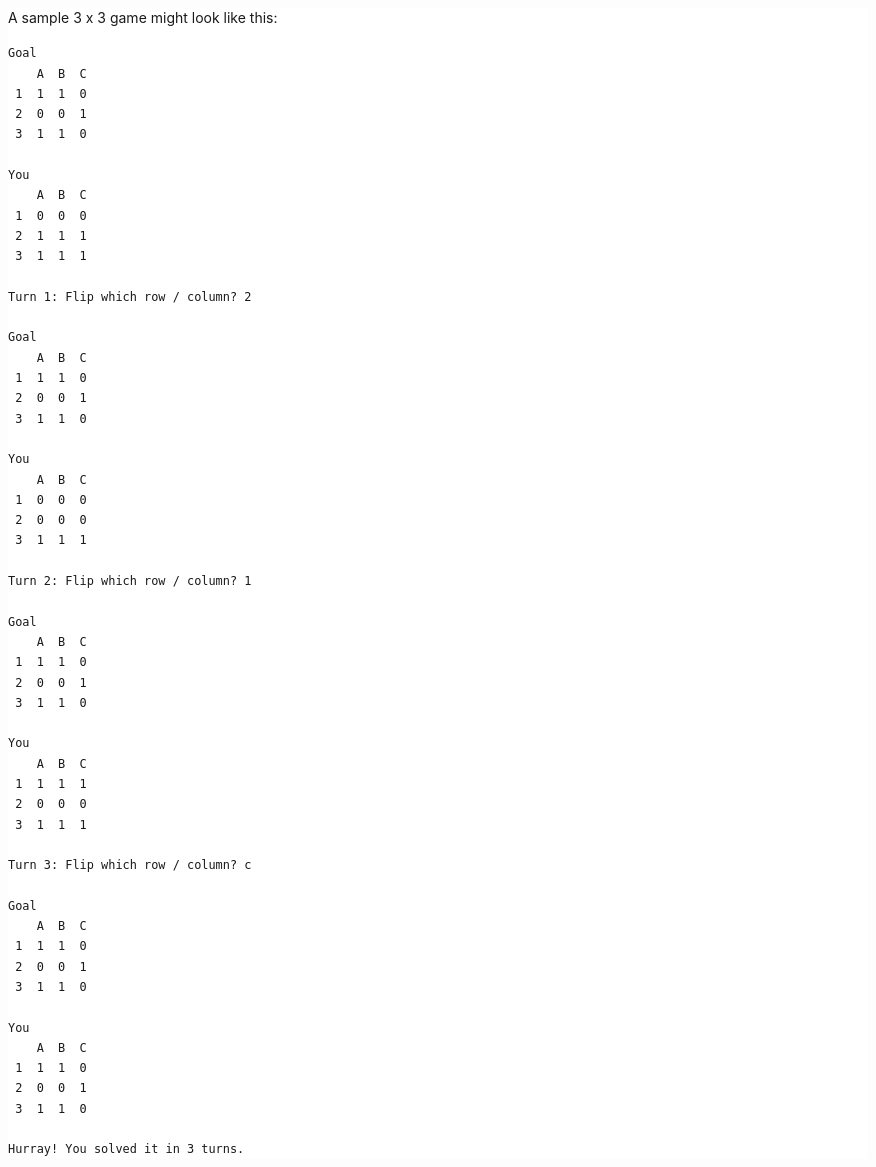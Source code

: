 A sample 3 x 3 game might look like this:

```txt
Goal
    A  B  C 
 1  1  1  0 
 2  0  0  1 
 3  1  1  0 

You
    A  B  C 
 1  0  0  0 
 2  1  1  1 
 3  1  1  1 

Turn 1: Flip which row / column? 2

Goal
    A  B  C 
 1  1  1  0 
 2  0  0  1 
 3  1  1  0 

You
    A  B  C 
 1  0  0  0 
 2  0  0  0 
 3  1  1  1 

Turn 2: Flip which row / column? 1

Goal
    A  B  C 
 1  1  1  0 
 2  0  0  1 
 3  1  1  0 

You
    A  B  C 
 1  1  1  1 
 2  0  0  0 
 3  1  1  1 

Turn 3: Flip which row / column? c

Goal
    A  B  C 
 1  1  1  0 
 2  0  0  1 
 3  1  1  0 

You
    A  B  C 
 1  1  1  0 
 2  0  0  1 
 3  1  1  0 

Hurray! You solved it in 3 turns.
```
